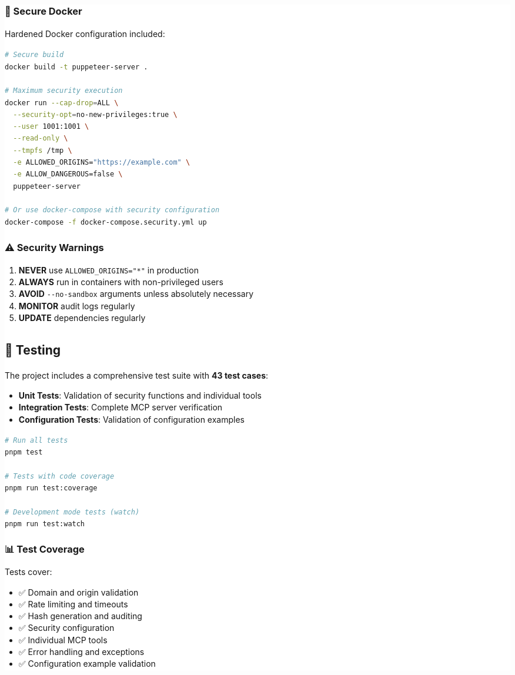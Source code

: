 ### 🐳 Secure Docker

Hardened Docker configuration included:

```bash
# Secure build
docker build -t puppeteer-server .

# Maximum security execution
docker run --cap-drop=ALL \
  --security-opt=no-new-privileges:true \
  --user 1001:1001 \
  --read-only \
  --tmpfs /tmp \
  -e ALLOWED_ORIGINS="https://example.com" \
  -e ALLOW_DANGEROUS=false \
  puppeteer-server

# Or use docker-compose with security configuration
docker-compose -f docker-compose.security.yml up
```

### ⚠️ Security Warnings

1. **NEVER** use `ALLOWED_ORIGINS="*"` in production
2. **ALWAYS** run in containers with non-privileged users
3. **AVOID** `--no-sandbox` arguments unless absolutely necessary
4. **MONITOR** audit logs regularly
5. **UPDATE** dependencies regularly

## 🧪 Testing

The project includes a comprehensive test suite with **43 test cases**:

- **Unit Tests**: Validation of security functions and individual tools
- **Integration Tests**: Complete MCP server verification
- **Configuration Tests**: Validation of configuration examples

```bash
# Run all tests
pnpm test

# Tests with code coverage
pnpm run test:coverage

# Development mode tests (watch)
pnpm run test:watch
```

### 📊 Test Coverage

Tests cover:
- ✅ Domain and origin validation
- ✅ Rate limiting and timeouts
- ✅ Hash generation and auditing
- ✅ Security configuration
- ✅ Individual MCP tools
- ✅ Error handling and exceptions
- ✅ Configuration example validation

